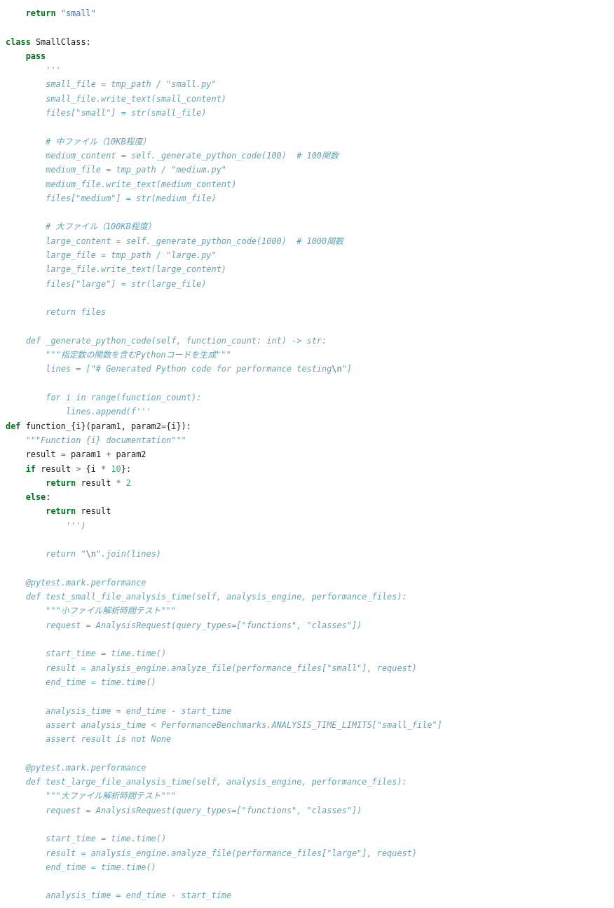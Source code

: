 ```python
    return "small"

class SmallClass:
    pass
        '''
        small_file = tmp_path / "small.py"
        small_file.write_text(small_content)
        files["small"] = str(small_file)
        
        # 中ファイル（10KB程度）
        medium_content = self._generate_python_code(100)  # 100関数
        medium_file = tmp_path / "medium.py"
        medium_file.write_text(medium_content)
        files["medium"] = str(medium_file)
        
        # 大ファイル（100KB程度）
        large_content = self._generate_python_code(1000)  # 1000関数
        large_file = tmp_path / "large.py"
        large_file.write_text(large_content)
        files["large"] = str(large_file)
        
        return files
    
    def _generate_python_code(self, function_count: int) -> str:
        """指定数の関数を含むPythonコードを生成"""
        lines = ["# Generated Python code for performance testing\n"]
        
        for i in range(function_count):
            lines.append(f'''
def function_{i}(param1, param2={i}):
    """Function {i} documentation"""
    result = param1 + param2
    if result > {i * 10}:
        return result * 2
    else:
        return result
            ''')
        
        return "\n".join(lines)
    
    @pytest.mark.performance
    def test_small_file_analysis_time(self, analysis_engine, performance_files):
        """小ファイル解析時間テスト"""
        request = AnalysisRequest(query_types=["functions", "classes"])
        
        start_time = time.time()
        result = analysis_engine.analyze_file(performance_files["small"], request)
        end_time = time.time()
        
        analysis_time = end_time - start_time
        assert analysis_time < PerformanceBenchmarks.ANALYSIS_TIME_LIMITS["small_file"]
        assert result is not None
    
    @pytest.mark.performance
    def test_large_file_analysis_time(self, analysis_engine, performance_files):
        """大ファイル解析時間テスト"""
        request = AnalysisRequest(query_types=["functions", "classes"])
        
        start_time = time.time()
        result = analysis_engine.analyze_file(performance_files["large"], request)
        end_time = time.time()
        
        analysis_time = end_time - start_time
```